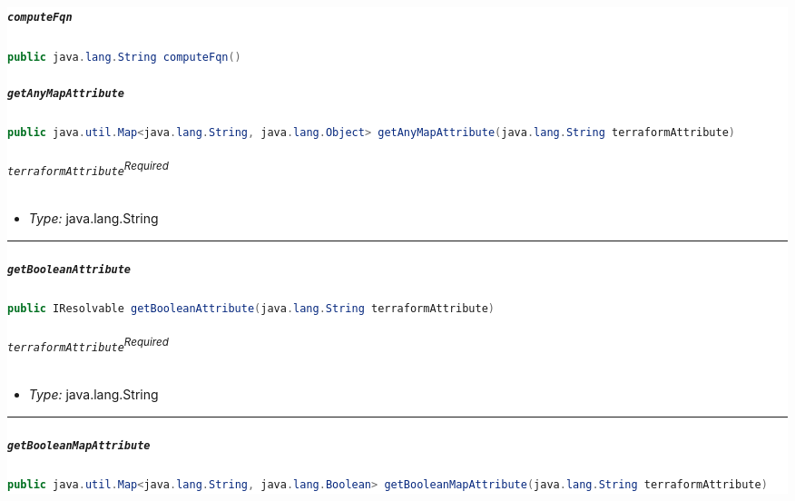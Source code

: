 
##### `computeFqn` <a name="computeFqn" id="@cdktf/provider-azurerm.automationDscNodeconfiguration.AutomationDscNodeconfigurationTimeoutsOutputReference.computeFqn"></a>

```java
public java.lang.String computeFqn()
```

##### `getAnyMapAttribute` <a name="getAnyMapAttribute" id="@cdktf/provider-azurerm.automationDscNodeconfiguration.AutomationDscNodeconfigurationTimeoutsOutputReference.getAnyMapAttribute"></a>

```java
public java.util.Map<java.lang.String, java.lang.Object> getAnyMapAttribute(java.lang.String terraformAttribute)
```

###### `terraformAttribute`<sup>Required</sup> <a name="terraformAttribute" id="@cdktf/provider-azurerm.automationDscNodeconfiguration.AutomationDscNodeconfigurationTimeoutsOutputReference.getAnyMapAttribute.parameter.terraformAttribute"></a>

- *Type:* java.lang.String

---

##### `getBooleanAttribute` <a name="getBooleanAttribute" id="@cdktf/provider-azurerm.automationDscNodeconfiguration.AutomationDscNodeconfigurationTimeoutsOutputReference.getBooleanAttribute"></a>

```java
public IResolvable getBooleanAttribute(java.lang.String terraformAttribute)
```

###### `terraformAttribute`<sup>Required</sup> <a name="terraformAttribute" id="@cdktf/provider-azurerm.automationDscNodeconfiguration.AutomationDscNodeconfigurationTimeoutsOutputReference.getBooleanAttribute.parameter.terraformAttribute"></a>

- *Type:* java.lang.String

---

##### `getBooleanMapAttribute` <a name="getBooleanMapAttribute" id="@cdktf/provider-azurerm.automationDscNodeconfiguration.AutomationDscNodeconfigurationTimeoutsOutputReference.getBooleanMapAttribute"></a>

```java
public java.util.Map<java.lang.String, java.lang.Boolean> getBooleanMapAttribute(java.lang.String terraformAttribute)
```
